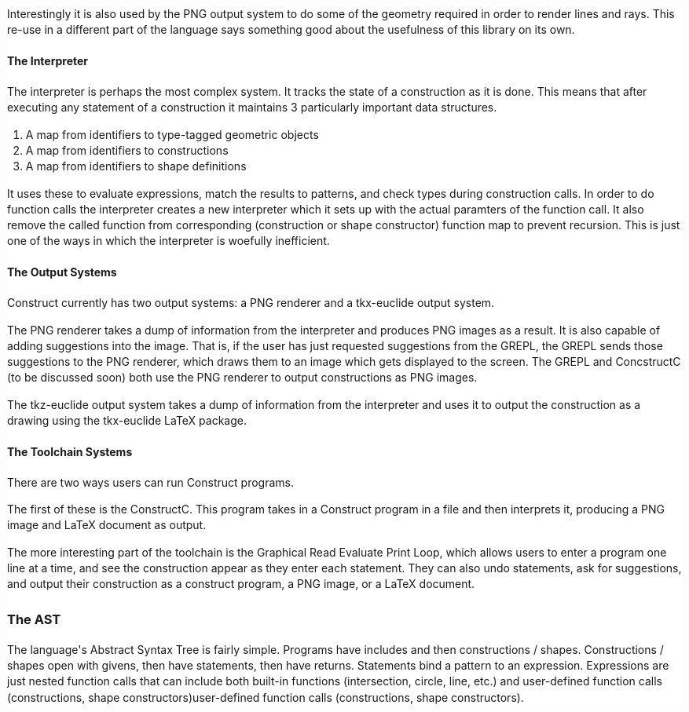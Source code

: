 Interestingly it is also used by the PNG output system to do some of the
geometry required in order to render lines and rays. This re-use in a different
part of the language says something good about the usefulness of this library
on its own.

#### The Interpreter

The interpreter is perhaps the most complex system. It tracks the state of a
construction as it is done. This means that after executing any statement of a
construction it maintains 3 particularly important data structures.

   1. A map from identifiers to type-tagged geometric objects
   1. A map from identifiers to constructions
   1. A map from identifiers to shape definitions

It uses these to evaluate expressions, match the results to patterns, and check
types during construction calls. In order to do function calls the interpreter
creates a new interpreter which it sets up with the actual paramters of the
function call. It also remove the called function from corresponding
(construction or shape constructor) function map to prevent recursion.
This is just one of the ways in which the interpreter is woefully inefficient.

#### The Output Systems

Construct currently has two output systems: a PNG renderer and a tkx-euclide
output system.

The PNG renderer takes a dump of information from the interpreter and produces
PNG images as a result. It is also capable of adding suggestions into the
image. That is, if the user has just requested suggestions from the GREPL, the
GREPL sends those suggestions to the PNG renderer, which draws them to an image
which gets displayed to the screen. The GREPL and ConcstructC (to be discussed
soon) both use the PNG renderer to output constructions as PNG images.

The tkz-euclide output system takes a dump of information from the interpreter
and uses it to output the construction as a drawing using the tkx-euclide LaTeX
package.

#### The Toolchain Systems

There are two ways users can run Construct programs.

The first of these is the ConstructC. This program takes in a Construct program
in a file and then interprets it, producing a PNG image and LaTeX document as
output.

The more interesting part of the toolchain is the Graphical Read Evaluate Print
Loop, which allows users to enter a program one line at a time, and see the
construction appear as they enter each statement. They can also undo
statements, ask for suggestions, and output their construction as a construct
program, a PNG image, or a LaTeX document.

### The AST

The language's Abstract Syntax Tree is fairly simple. Programs have includes
and then constructions / shapes. Constructions / shapes open with givens, then
have statements, then have returns. Statements bind a pattern to an expression.
Expressions are just nested function calls that can include both built-in
functions (intersection, circle, line, etc.) and user-defined function calls
(constructions, shape constructors)user-defined function calls (constructions,
shape constructors).
